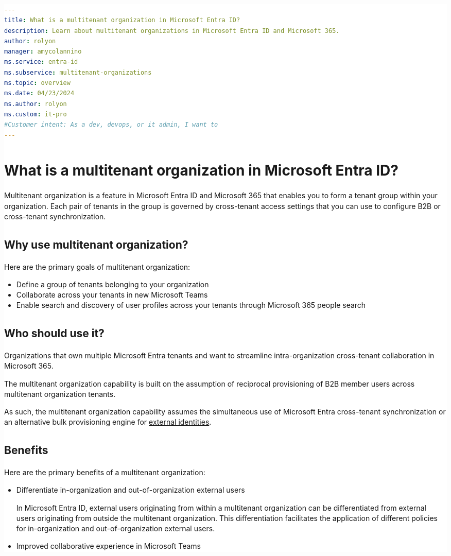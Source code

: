 ```yaml
---
title: What is a multitenant organization in Microsoft Entra ID?
description: Learn about multitenant organizations in Microsoft Entra ID and Microsoft 365.
author: rolyon
manager: amycolannino
ms.service: entra-id
ms.subservice: multitenant-organizations
ms.topic: overview
ms.date: 04/23/2024
ms.author: rolyon
ms.custom: it-pro
#Customer intent: As a dev, devops, or it admin, I want to
---
```


# What is a multitenant organization in Microsoft Entra ID?

Multitenant organization is a feature in Microsoft Entra ID and Microsoft 365 that enables you to form a tenant group within your organization. Each pair of tenants in the group is governed by cross-tenant access settings that you can use to configure B2B or cross-tenant synchronization.

## Why use multitenant organization?

Here are the primary goals of multitenant organization:

- Define a group of tenants belonging to your organization
- Collaborate across your tenants in new Microsoft Teams
- Enable search and discovery of user profiles across your tenants through Microsoft 365 people search

## Who should use it?

Organizations that own multiple Microsoft Entra tenants and want to streamline intra-organization cross-tenant collaboration in Microsoft 365.

The multitenant organization capability is built on the assumption of reciprocal provisioning of B2B member users across multitenant organization tenants.

As such, the multitenant organization capability assumes the simultaneous use of Microsoft Entra cross-tenant synchronization or an alternative bulk provisioning engine for [external identities](~/external-id/user-properties.md).

## Benefits

Here are the primary benefits of a multitenant organization:

- Differentiate in-organization and out-of-organization external users

    In Microsoft Entra ID, external users originating from within a multitenant organization can be differentiated from external users originating from outside the multitenant organization. This differentiation facilitates the application of different policies for in-organization and out-of-organization external users.
- Improved collaborative experience in Microsoft Teams
